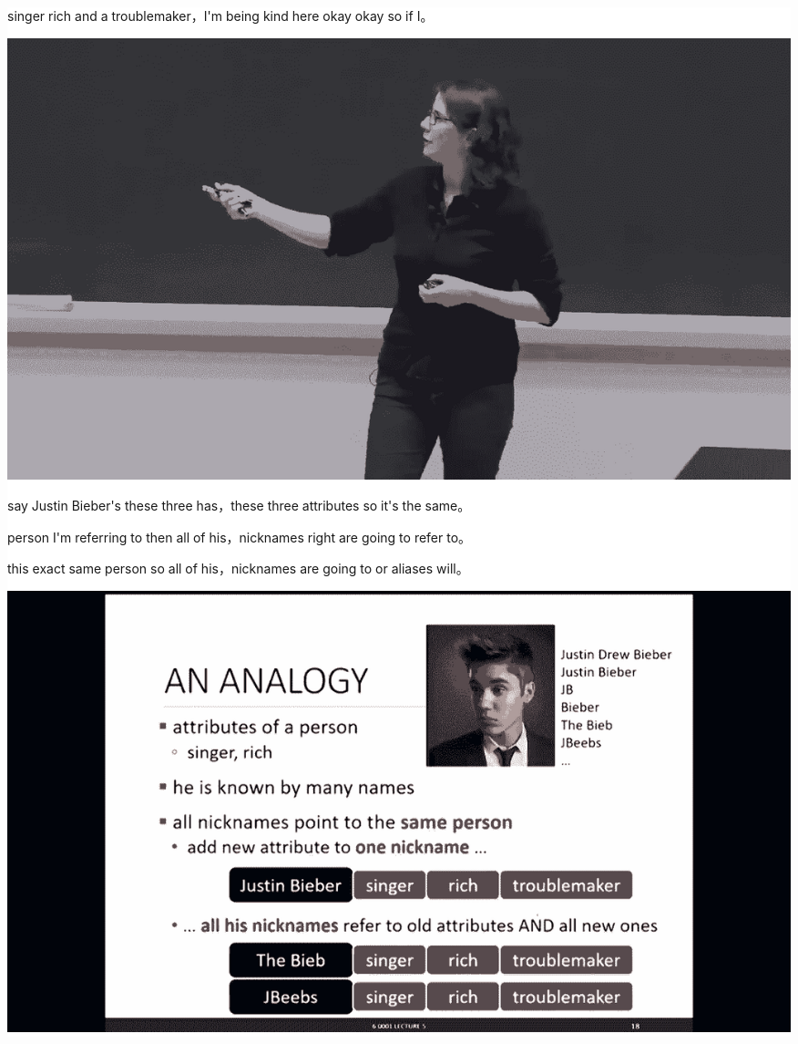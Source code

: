 singer rich and a troublemaker，I'm being kind here okay okay so if I。



![](img/5cad573250b680414bcd82291b2a7d1a_150.png)

say Justin Bieber's these three has，these three attributes so it's the same。

person I'm referring to then all of his，nicknames right are going to refer to。

this exact same person so all of his，nicknames are going to or aliases will。



![](img/5cad573250b680414bcd82291b2a7d1a_152.png)
